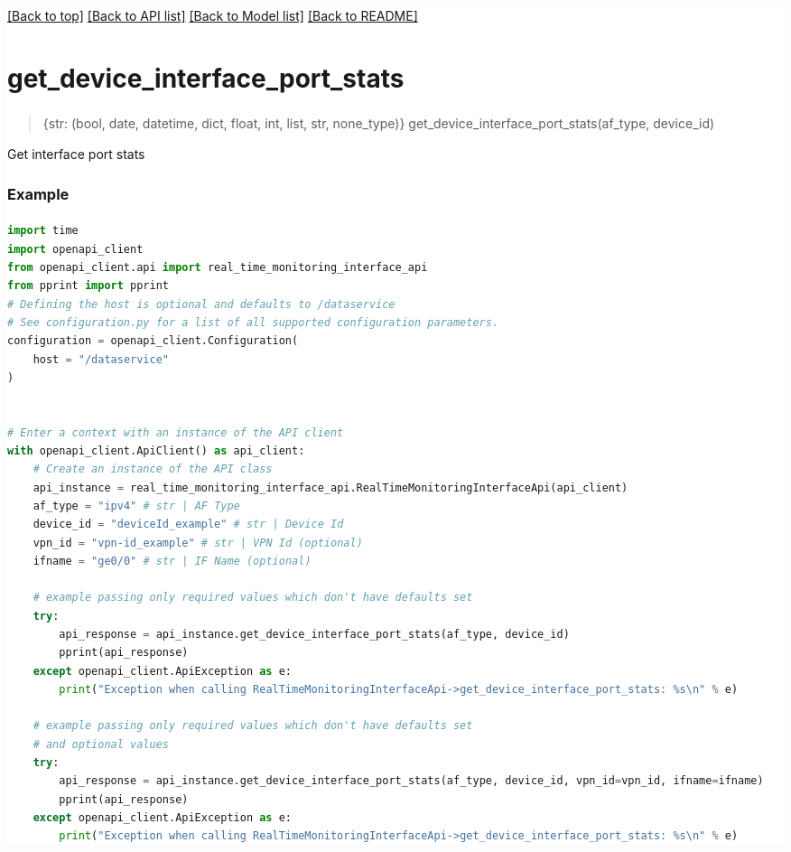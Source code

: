 [[Back to top]](#) [[Back to API list]](../README.md#documentation-for-api-endpoints) [[Back to Model list]](../README.md#documentation-for-models) [[Back to README]](../README.md)

# **get_device_interface_port_stats**
> {str: (bool, date, datetime, dict, float, int, list, str, none_type)} get_device_interface_port_stats(af_type, device_id)



Get interface port stats

### Example


```python
import time
import openapi_client
from openapi_client.api import real_time_monitoring_interface_api
from pprint import pprint
# Defining the host is optional and defaults to /dataservice
# See configuration.py for a list of all supported configuration parameters.
configuration = openapi_client.Configuration(
    host = "/dataservice"
)


# Enter a context with an instance of the API client
with openapi_client.ApiClient() as api_client:
    # Create an instance of the API class
    api_instance = real_time_monitoring_interface_api.RealTimeMonitoringInterfaceApi(api_client)
    af_type = "ipv4" # str | AF Type
    device_id = "deviceId_example" # str | Device Id
    vpn_id = "vpn-id_example" # str | VPN Id (optional)
    ifname = "ge0/0" # str | IF Name (optional)

    # example passing only required values which don't have defaults set
    try:
        api_response = api_instance.get_device_interface_port_stats(af_type, device_id)
        pprint(api_response)
    except openapi_client.ApiException as e:
        print("Exception when calling RealTimeMonitoringInterfaceApi->get_device_interface_port_stats: %s\n" % e)

    # example passing only required values which don't have defaults set
    # and optional values
    try:
        api_response = api_instance.get_device_interface_port_stats(af_type, device_id, vpn_id=vpn_id, ifname=ifname)
        pprint(api_response)
    except openapi_client.ApiException as e:
        print("Exception when calling RealTimeMonitoringInterfaceApi->get_device_interface_port_stats: %s\n" % e)
```
